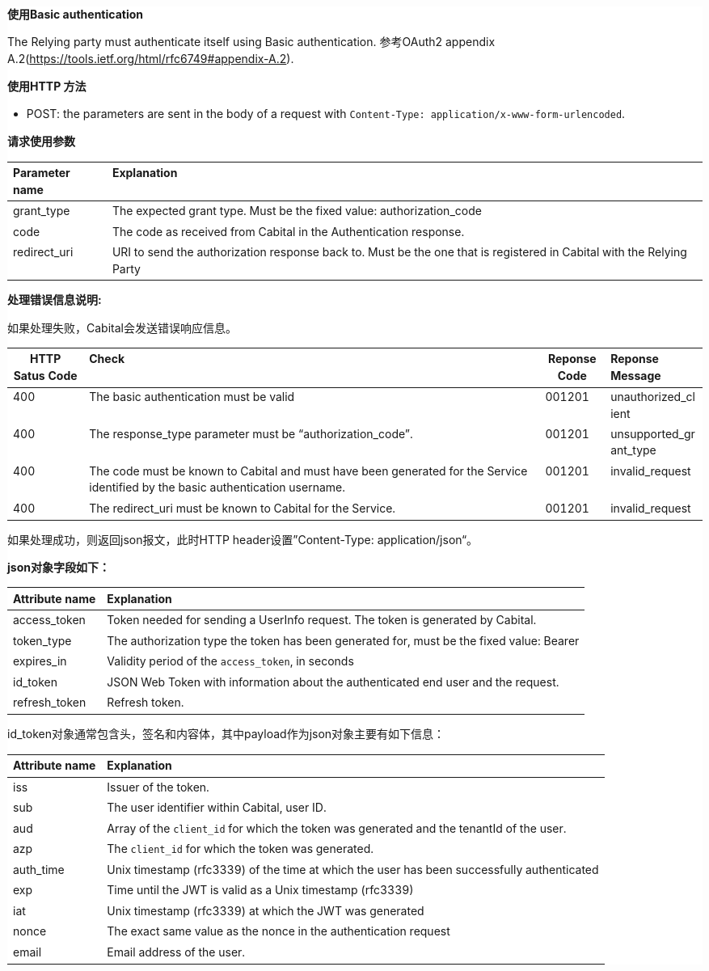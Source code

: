 **使用Basic authentication**

The Relying party must authenticate itself using Basic authentication.  参考OAuth2 appendix A.2(https://tools.ietf.org/html/rfc6749#appendix-A.2).

**使用HTTP 方法**

*  POST: the parameters are sent in the body of a request with `Content-Type: application/x-www-form-urlencoded`.

**请求使用参数**

| **Parameter name** | **Explanation**                                              |
| :----------------- | :----------------------------------------------------------- |
| grant_type         | The expected grant type. Must be the fixed value: authorization_code |
| code               | The code as received from Cabital in the Authentication response. |
| redirect_uri       | URI to send the authorization response back to. Must be the one that is registered in Cabital with the Relying Party |

**处理错误信息说明:** 

如果处理失败，Cabital会发送错误响应信息。

| HTTP Satus Code | Check                                                        | Reponse        Code | Reponse Message        |
| --------------- | :----------------------------------------------------------- | ------------------- | :--------------------- |
| 400             | The basic authentication must be valid                       | 001201              | unauthorized_client    |
| 400             | The response_type parameter must be “authorization_code”.    | 001201              | unsupported_grant_type |
| 400             | The code must be known to Cabital and must have been generated for the Service identified by the basic authentication username. | 001201              | invalid_request        |
| 400             | The redirect_uri must be known to Cabital for the Service.   | 001201              | invalid_request        |


如果处理成功，则返回json报文，此时HTTP header设置”Content-Type: application/json“。

**json对象字段如下：**

| **Attribute name** | **Explanation**                                              |
| :----------------- | :----------------------------------------------------------- |
| access_token       | Token needed for sending a UserInfo request. The token is generated by Cabital. |
| token_type         | The authorization type the token has been generated for, must be the fixed value: Bearer |
| expires_in         | Validity period of the `access_token`, in seconds            |
| id_token           | JSON Web Token with information about the authenticated end user and the request. |
| refresh_token      | Refresh token.                                               |

id_token对象通常包含头，签名和内容体，其中payload作为json对象主要有如下信息：

| **Attribute name** | **Explanation**                                              |
| :----------------- | :----------------------------------------------------------- |
| iss                | Issuer of the token.                                         |
| sub                | The user identifier within Cabital,  user ID.                |
| aud                | Array of the `client_id` for which the token was generated and the tenantId of the user. |
| azp                | The `client_id` for which the token was generated.           |
| auth_time          | Unix timestamp (rfc3339) of the time at which the user has been successfully authenticated |
| exp                | Time until the JWT is valid as a Unix timestamp (rfc3339)    |
| iat                | Unix timestamp (rfc3339) at which the JWT was generated      |
| nonce              | The exact same value as the nonce in the authentication request |
| email              | Email address of the user.                                   |
